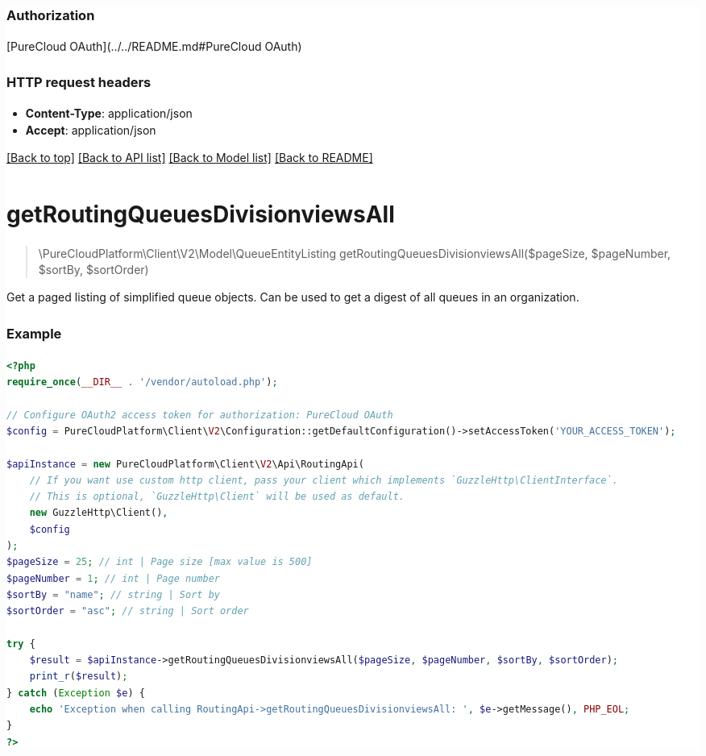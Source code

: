### Authorization

[PureCloud OAuth](../../README.md#PureCloud OAuth)

### HTTP request headers

 - **Content-Type**: application/json
 - **Accept**: application/json

[[Back to top]](#) [[Back to API list]](../../README.md#documentation-for-api-endpoints) [[Back to Model list]](../../README.md#documentation-for-models) [[Back to README]](../../README.md)

# **getRoutingQueuesDivisionviewsAll**
> \PureCloudPlatform\Client\V2\Model\QueueEntityListing getRoutingQueuesDivisionviewsAll($pageSize, $pageNumber, $sortBy, $sortOrder)

Get a paged listing of simplified queue objects.  Can be used to get a digest of all queues in an organization.



### Example
```php
<?php
require_once(__DIR__ . '/vendor/autoload.php');

// Configure OAuth2 access token for authorization: PureCloud OAuth
$config = PureCloudPlatform\Client\V2\Configuration::getDefaultConfiguration()->setAccessToken('YOUR_ACCESS_TOKEN');

$apiInstance = new PureCloudPlatform\Client\V2\Api\RoutingApi(
    // If you want use custom http client, pass your client which implements `GuzzleHttp\ClientInterface`.
    // This is optional, `GuzzleHttp\Client` will be used as default.
    new GuzzleHttp\Client(),
    $config
);
$pageSize = 25; // int | Page size [max value is 500]
$pageNumber = 1; // int | Page number
$sortBy = "name"; // string | Sort by
$sortOrder = "asc"; // string | Sort order

try {
    $result = $apiInstance->getRoutingQueuesDivisionviewsAll($pageSize, $pageNumber, $sortBy, $sortOrder);
    print_r($result);
} catch (Exception $e) {
    echo 'Exception when calling RoutingApi->getRoutingQueuesDivisionviewsAll: ', $e->getMessage(), PHP_EOL;
}
?>
```
